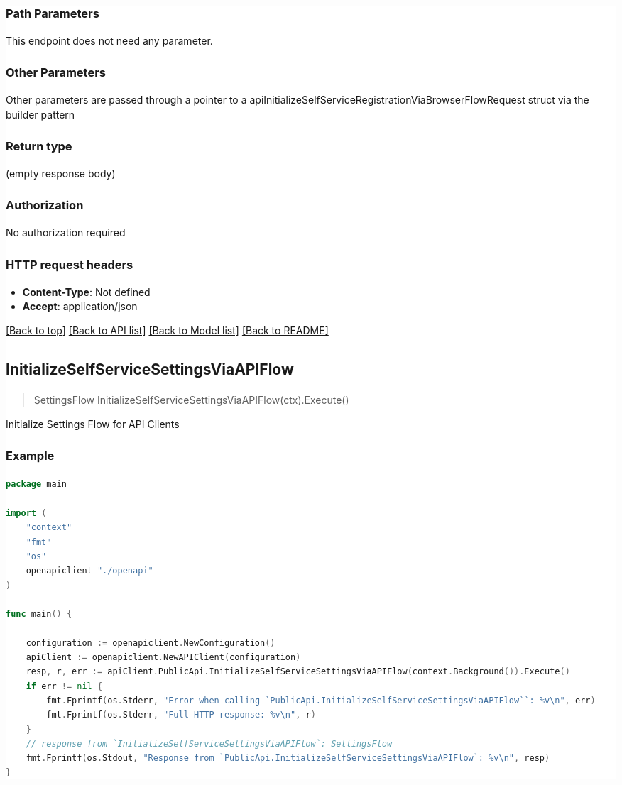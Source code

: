 ### Path Parameters

This endpoint does not need any parameter.

### Other Parameters

Other parameters are passed through a pointer to a apiInitializeSelfServiceRegistrationViaBrowserFlowRequest struct via the builder pattern


### Return type

 (empty response body)

### Authorization

No authorization required

### HTTP request headers

- **Content-Type**: Not defined
- **Accept**: application/json

[[Back to top]](#) [[Back to API list]](../README.md#documentation-for-api-endpoints)
[[Back to Model list]](../README.md#documentation-for-models)
[[Back to README]](../README.md)


## InitializeSelfServiceSettingsViaAPIFlow

> SettingsFlow InitializeSelfServiceSettingsViaAPIFlow(ctx).Execute()

Initialize Settings Flow for API Clients



### Example

```go
package main

import (
    "context"
    "fmt"
    "os"
    openapiclient "./openapi"
)

func main() {

    configuration := openapiclient.NewConfiguration()
    apiClient := openapiclient.NewAPIClient(configuration)
    resp, r, err := apiClient.PublicApi.InitializeSelfServiceSettingsViaAPIFlow(context.Background()).Execute()
    if err != nil {
        fmt.Fprintf(os.Stderr, "Error when calling `PublicApi.InitializeSelfServiceSettingsViaAPIFlow``: %v\n", err)
        fmt.Fprintf(os.Stderr, "Full HTTP response: %v\n", r)
    }
    // response from `InitializeSelfServiceSettingsViaAPIFlow`: SettingsFlow
    fmt.Fprintf(os.Stdout, "Response from `PublicApi.InitializeSelfServiceSettingsViaAPIFlow`: %v\n", resp)
}
```
